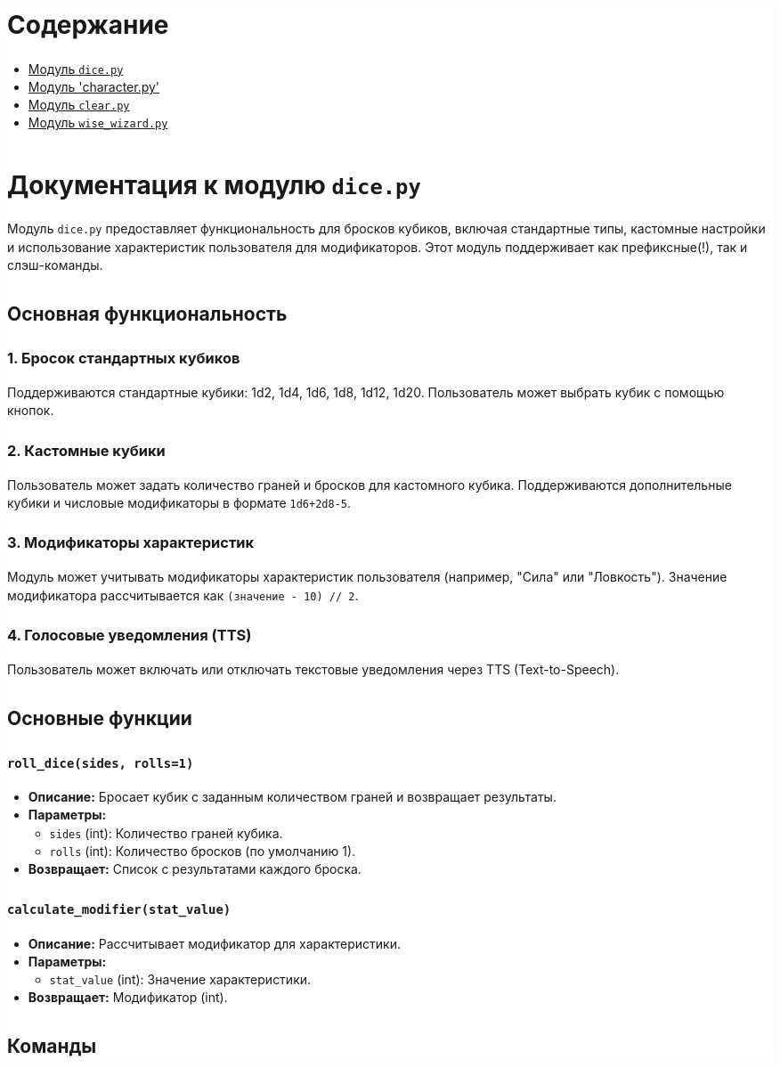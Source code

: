 # Содержание
- [Модуль `dice.py`](#документация-к-модулю-dicepy)
- [Модуль 'character.py'](#документация-к-модулю-characterpy)
- [Модуль `clear.py`](#документация-к-модулю-clearpy)
- [Модуль `wise_wizard.py`](#документация-к-модулю-wise_wizardpy)


# Документация к модулю `dice.py`

Модуль `dice.py` предоставляет функциональность для бросков кубиков, включая стандартные типы, кастомные настройки и использование характеристик пользователя для модификаторов. Этот модуль поддерживает как префиксные(!), так и слэш-команды.

## Основная функциональность

### 1. **Бросок стандартных кубиков**
Поддерживаются стандартные кубики: 1d2, 1d4, 1d6, 1d8, 1d12, 1d20. Пользователь может выбрать кубик с помощью кнопок.

### 2. **Кастомные кубики**
Пользователь может задать количество граней и бросков для кастомного кубика. Поддерживаются дополнительные кубики и числовые модификаторы в формате `1d6+2d8-5`.

### 3. **Модификаторы характеристик**
Модуль может учитывать модификаторы характеристик пользователя (например, "Сила" или "Ловкость"). Значение модификатора рассчитывается как `(значение - 10) // 2`.

### 4. **Голосовые уведомления (TTS)**
Пользователь может включать или отключать текстовые уведомления через TTS (Text-to-Speech).

## Основные функции

### `roll_dice(sides, rolls=1)`
- **Описание:** Бросает кубик с заданным количеством граней и возвращает результаты.
- **Параметры:**
  - `sides` (int): Количество граней кубика.
  - `rolls` (int): Количество бросков (по умолчанию 1).
- **Возвращает:** Список с результатами каждого броска.

### `calculate_modifier(stat_value)`
- **Описание:** Рассчитывает модификатор для характеристики.
- **Параметры:**
  - `stat_value` (int): Значение характеристики.
- **Возвращает:** Модификатор (int).

## Команды

